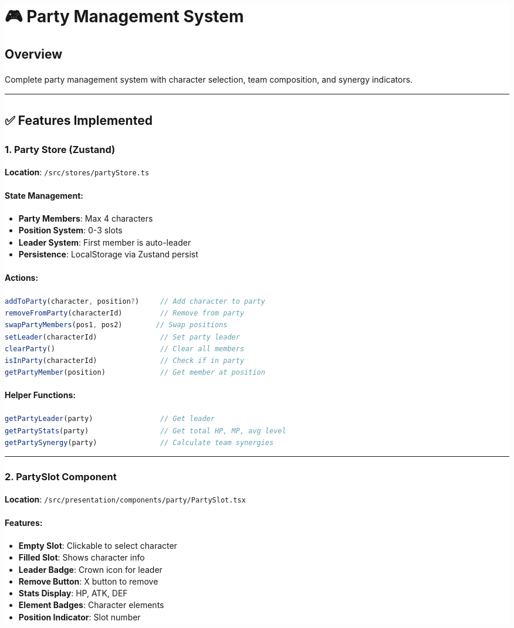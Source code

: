 # 🎮 Party Management System

## Overview
Complete party management system with character selection, team composition, and synergy indicators.

---

## ✅ Features Implemented

### 1. Party Store (Zustand)
**Location**: `/src/stores/partyStore.ts`

#### State Management:
- **Party Members**: Max 4 characters
- **Position System**: 0-3 slots
- **Leader System**: First member is auto-leader
- **Persistence**: LocalStorage via Zustand persist

#### Actions:
```typescript
addToParty(character, position?)     // Add character to party
removeFromParty(characterId)         // Remove from party
swapPartyMembers(pos1, pos2)        // Swap positions
setLeader(characterId)               // Set party leader
clearParty()                         // Clear all members
isInParty(characterId)               // Check if in party
getPartyMember(position)             // Get member at position
```

#### Helper Functions:
```typescript
getPartyLeader(party)                // Get leader
getPartyStats(party)                 // Get total HP, MP, avg level
getPartySynergy(party)               // Calculate team synergies
```

---

### 2. PartySlot Component
**Location**: `/src/presentation/components/party/PartySlot.tsx`

#### Features:
- **Empty Slot**: Clickable to select character
- **Filled Slot**: Shows character info
- **Leader Badge**: Crown icon for leader
- **Remove Button**: X button to remove
- **Stats Display**: HP, ATK, DEF
- **Element Badges**: Character elements
- **Position Indicator**: Slot number
